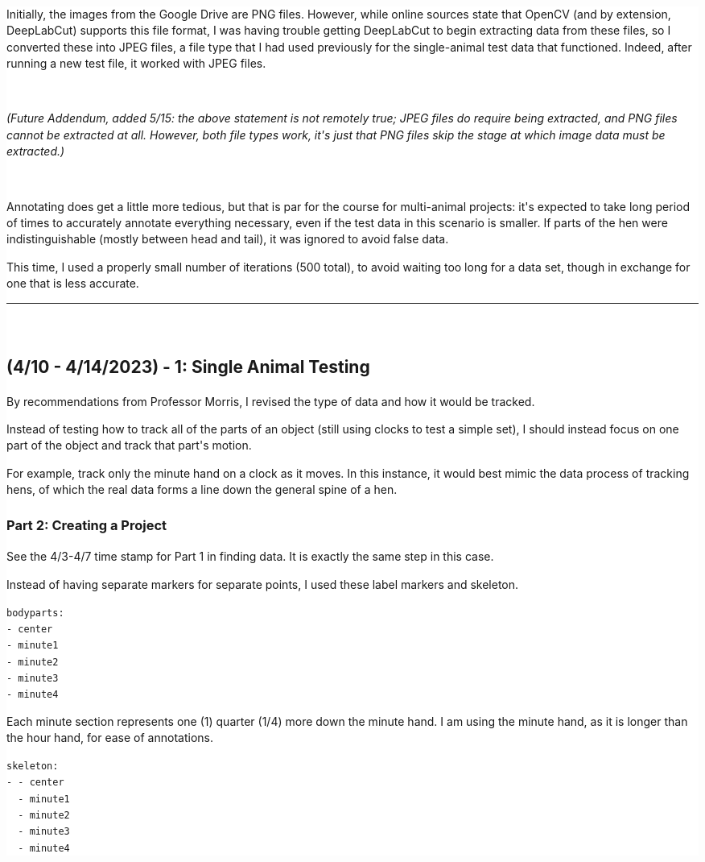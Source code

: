 Initially, the images from the Google Drive are PNG files. However, while online sources state that OpenCV (and by extension, DeepLabCut) supports this file format, I was having trouble getting DeepLabCut to begin extracting data from these files, so I converted these into JPEG files, a file type that I had used previously for the single-animal test data that functioned. Indeed, after running a new test file, it worked with JPEG files.

<br>

*(Future Addendum, added 5/15: the above statement is not remotely true; JPEG files do require being extracted, and PNG files cannot be extracted at all. However, both file types work, it's just that PNG files skip the stage at which image data must be extracted.)*

<br>

Annotating does get a little more tedious, but that is par for the course for multi-animal projects: it's expected to take long period of times to accurately annotate everything necessary, even if the test data in this scenario is smaller. If parts of the hen were indistinguishable (mostly between head and tail), it was ignored to avoid false data.

This time, I used a properly small number of iterations (500 total), to avoid waiting too long for a data set, though in exchange for one that is less accurate.

---

<br>

## (4/10 - 4/14/2023) - 1: Single Animal Testing

By recommendations from Professor Morris, I revised the type of data and how it would be tracked.

Instead of testing how to track all of the parts of an object (still using clocks to test a simple set), I should instead focus on one part of the object and track that part's motion.

For example, track only the minute hand on a clock as it moves. In this instance, it would best mimic the data process of tracking hens, of which the real data forms a line down the general spine of a hen. 

### Part 2: Creating a Project

See the 4/3-4/7 time stamp for Part 1 in finding data. It is exactly the same step in this case. 

Instead of having separate markers for separate points, I used these label markers and skeleton.

```
bodyparts:
- center
- minute1 
- minute2
- minute3
- minute4
```

Each minute section represents one (1) quarter (1/4) more down the minute hand. I am using the minute hand, as it is longer than the hour hand, for ease of annotations. 

```
skeleton:
- - center
  - minute1
  - minute2
  - minute3
  - minute4
```
